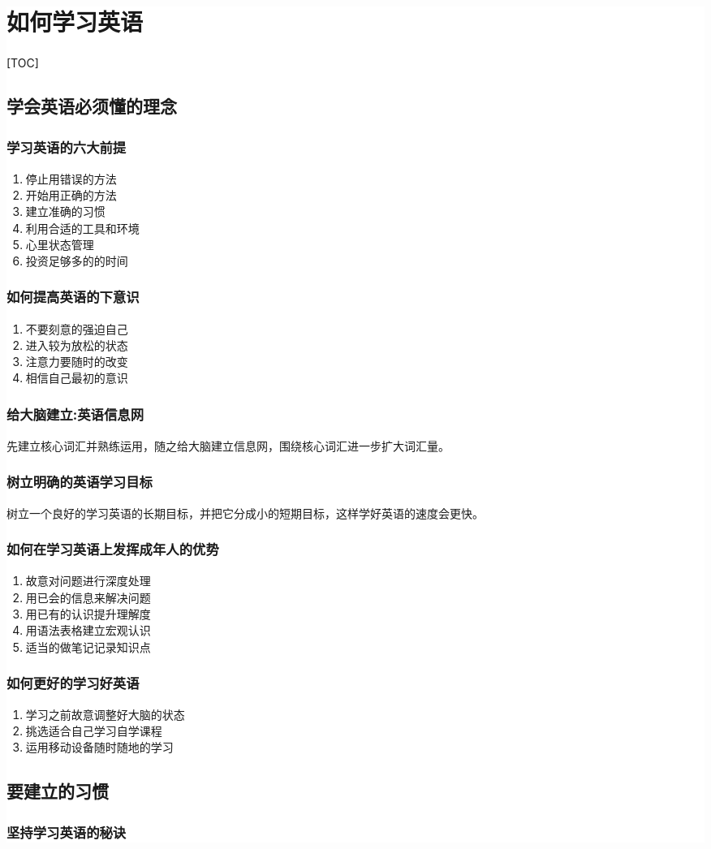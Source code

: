 # 如何学习英语

[TOC]

## 学会英语必须懂的理念

### 学习英语的六大前提

1. 停止用错误的方法
2. 开始用正确的方法
3. 建立准确的习惯
4. 利用合适的工具和环境
5. 心里状态管理
6. 投资足够多的的时间





### 如何提高英语的下意识

1. 不要刻意的强迫自己
2. 进入较为放松的状态
3. 注意力要随时的改变
4. 相信自己最初的意识

### 给大脑建立:英语信息网

先建立核心词汇并熟练运用，随之给大脑建立信息网，围绕核心词汇进一步扩大词汇量。

### 树立明确的英语学习目标

树立一个良好的学习英语的长期目标，并把它分成小的短期目标，这样学好英语的速度会更快。

### 如何在学习英语上发挥成年人的优势

1. 故意对问题进行深度处理
2. 用已会的信息来解决问题
3. 用已有的认识提升理解度
4. 用语法表格建立宏观认识
5. 适当的做笔记记录知识点

### 如何更好的学习好英语

1. 学习之前故意调整好大脑的状态
2. 挑选适合自己学习自学课程
3. 运用移动设备随时随地的学习

## 要建立的习惯

### 坚持学习英语的秘诀
